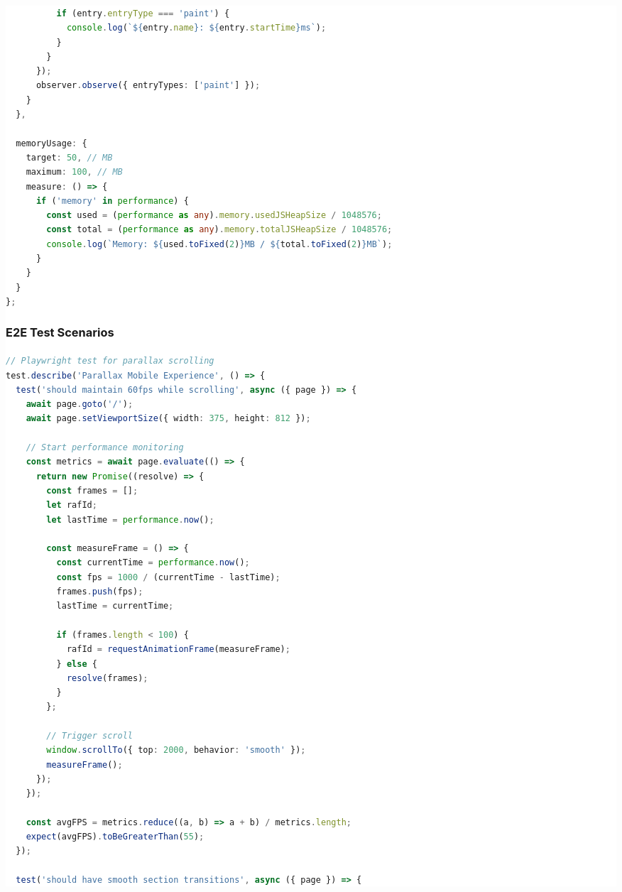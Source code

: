 ```typescript
          if (entry.entryType === 'paint') {
            console.log(`${entry.name}: ${entry.startTime}ms`);
          }
        }
      });
      observer.observe({ entryTypes: ['paint'] });
    }
  },

  memoryUsage: {
    target: 50, // MB
    maximum: 100, // MB
    measure: () => {
      if ('memory' in performance) {
        const used = (performance as any).memory.usedJSHeapSize / 1048576;
        const total = (performance as any).memory.totalJSHeapSize / 1048576;
        console.log(`Memory: ${used.toFixed(2)}MB / ${total.toFixed(2)}MB`);
      }
    }
  }
};
```

### E2E Test Scenarios

```typescript
// Playwright test for parallax scrolling
test.describe('Parallax Mobile Experience', () => {
  test('should maintain 60fps while scrolling', async ({ page }) => {
    await page.goto('/');
    await page.setViewportSize({ width: 375, height: 812 });

    // Start performance monitoring
    const metrics = await page.evaluate(() => {
      return new Promise((resolve) => {
        const frames = [];
        let rafId;
        let lastTime = performance.now();

        const measureFrame = () => {
          const currentTime = performance.now();
          const fps = 1000 / (currentTime - lastTime);
          frames.push(fps);
          lastTime = currentTime;

          if (frames.length < 100) {
            rafId = requestAnimationFrame(measureFrame);
          } else {
            resolve(frames);
          }
        };

        // Trigger scroll
        window.scrollTo({ top: 2000, behavior: 'smooth' });
        measureFrame();
      });
    });

    const avgFPS = metrics.reduce((a, b) => a + b) / metrics.length;
    expect(avgFPS).toBeGreaterThan(55);
  });

  test('should have smooth section transitions', async ({ page }) => {
```